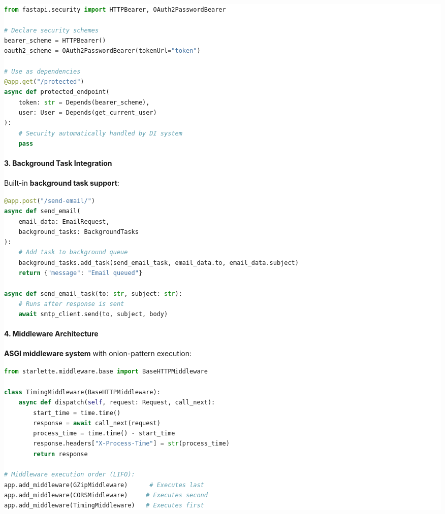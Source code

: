 ```python
from fastapi.security import HTTPBearer, OAuth2PasswordBearer

# Declare security schemes
bearer_scheme = HTTPBearer()
oauth2_scheme = OAuth2PasswordBearer(tokenUrl="token")

# Use as dependencies
@app.get("/protected")
async def protected_endpoint(
    token: str = Depends(bearer_scheme),
    user: User = Depends(get_current_user)
):
    # Security automatically handled by DI system
    pass
```

#### 3. **Background Task Integration**

Built-in **background task support**:

```python
@app.post("/send-email/")
async def send_email(
    email_data: EmailRequest,
    background_tasks: BackgroundTasks
):
    # Add task to background queue
    background_tasks.add_task(send_email_task, email_data.to, email_data.subject)
    return {"message": "Email queued"}

async def send_email_task(to: str, subject: str):
    # Runs after response is sent
    await smtp_client.send(to, subject, body)
```

#### 4. **Middleware Architecture**

**ASGI middleware system** with onion-pattern execution:

```python
from starlette.middleware.base import BaseHTTPMiddleware

class TimingMiddleware(BaseHTTPMiddleware):
    async def dispatch(self, request: Request, call_next):
        start_time = time.time()
        response = await call_next(request)
        process_time = time.time() - start_time
        response.headers["X-Process-Time"] = str(process_time)
        return response

# Middleware execution order (LIFO):
app.add_middleware(GZipMiddleware)      # Executes last
app.add_middleware(CORSMiddleware)     # Executes second
app.add_middleware(TimingMiddleware)   # Executes first
```
